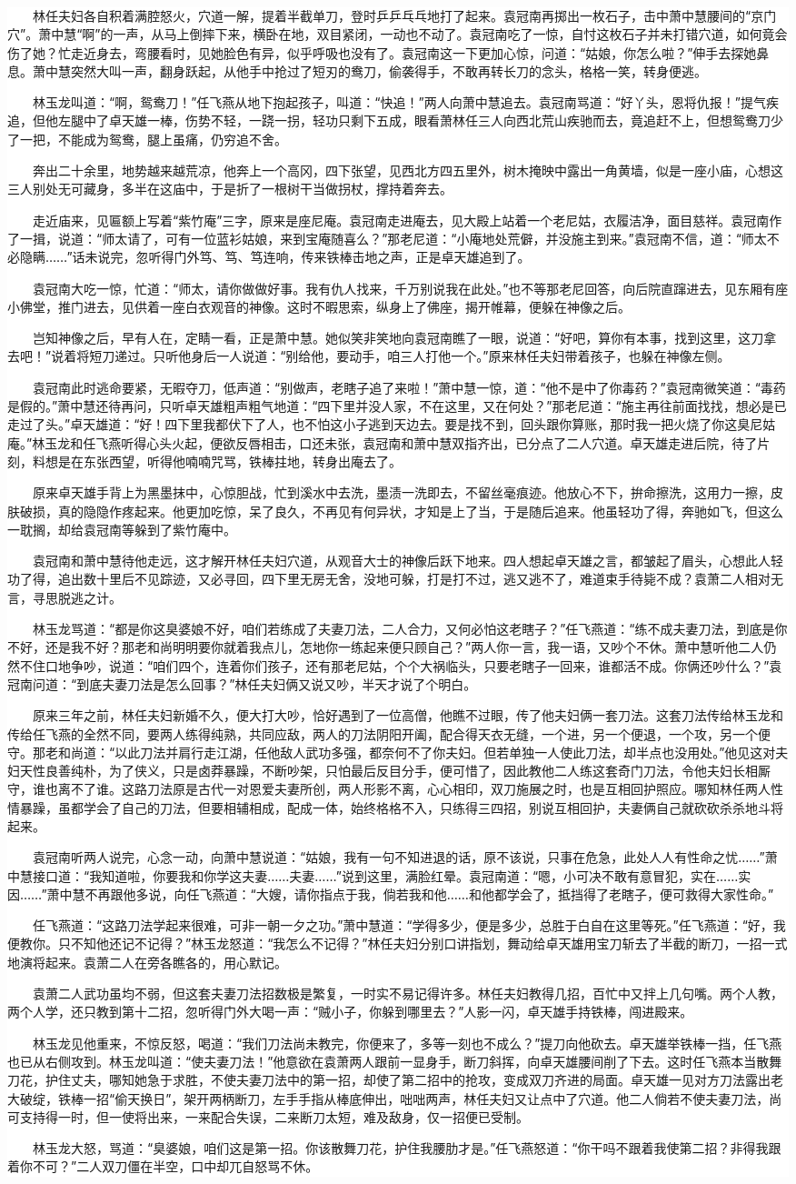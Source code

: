 　　林任夫妇各自积着满腔怒火，穴道一解，提着半截单刀，登时乒乒乓乓地打了起来。袁冠南再掷出一枚石子，击中萧中慧腰间的“京门穴”。萧中慧“啊”的一声，从马上倒摔下来，横卧在地，双目紧闭，一动也不动了。袁冠南吃了一惊，自忖这枚石子并未打错穴道，如何竟会伤了她？忙走近身去，弯腰看时，见她脸色有异，似乎呼吸也没有了。袁冠南这一下更加心惊，问道：“姑娘，你怎么啦？”伸手去探她鼻息。萧中慧突然大叫一声，翻身跃起，从他手中抢过了短刃的鸯刀，偷袭得手，不敢再转长刀的念头，格格一笑，转身便逃。

　　林玉龙叫道：“啊，鸳鸯刀！”任飞燕从地下抱起孩子，叫道：“快追！”两人向萧中慧追去。袁冠南骂道：“好丫头，恩将仇报！”提气疾追，但他左腿中了卓天雄一棒，伤势不轻，一跷一拐，轻功只剩下五成，眼看萧林任三人向西北荒山疾驰而去，竟追赶不上，但想鸳鸯刀少了一把，不能成为鸳鸯，腿上虽痛，仍穷追不舍。

　　奔出二十余里，地势越来越荒凉，他奔上一个高冈，四下张望，见西北方四五里外，树木掩映中露出一角黄墙，似是一座小庙，心想这三人别处无可藏身，多半在这庙中，于是折了一根树干当做拐杖，撑持着奔去。

　　走近庙来，见匾额上写着“紫竹庵”三字，原来是座尼庵。袁冠南走进庵去，见大殿上站着一个老尼姑，衣履洁净，面目慈祥。袁冠南作了一揖，说道：“师太请了，可有一位蓝衫姑娘，来到宝庵随喜么？”那老尼道：“小庵地处荒僻，并没施主到来。”袁冠南不信，道：“师太不必隐瞒……”话未说完，忽听得门外笃、笃、笃连响，传来铁棒击地之声，正是卓天雄追到了。

　　袁冠南大吃一惊，忙道：“师太，请你做做好事。我有仇人找来，千万别说我在此处。”也不等那老尼回答，向后院直蹿进去，见东厢有座小佛堂，推门进去，见供着一座白衣观音的神像。这时不暇思索，纵身上了佛座，揭开帷幕，便躲在神像之后。

　　岂知神像之后，早有人在，定睛一看，正是萧中慧。她似笑非笑地向袁冠南瞧了一眼，说道：“好吧，算你有本事，找到这里，这刀拿去吧！”说着将短刀递过。只听他身后一人说道：“别给他，要动手，咱三人打他一个。”原来林任夫妇带着孩子，也躲在神像左侧。

　　袁冠南此时逃命要紧，无暇夺刀，低声道：“别做声，老瞎子追了来啦！”萧中慧一惊，道：“他不是中了你毒药？”袁冠南微笑道：“毒药是假的。”萧中慧还待再问，只听卓天雄粗声粗气地道：“四下里并没人家，不在这里，又在何处？”那老尼道：“施主再往前面找找，想必是已走过了头。”卓天雄道：“好！四下里我都伏下了人，也不怕这小子逃到天边去。要是找不到，回头跟你算账，那时我一把火烧了你这臭尼姑庵。”林玉龙和任飞燕听得心头火起，便欲反唇相击，口还未张，袁冠南和萧中慧双指齐出，已分点了二人穴道。卓天雄走进后院，待了片刻，料想是在东张西望，听得他喃喃咒骂，铁棒拄地，转身出庵去了。

　　原来卓天雄手背上为黑墨抹中，心惊胆战，忙到溪水中去洗，墨渍一洗即去，不留丝毫痕迹。他放心不下，拚命擦洗，这用力一擦，皮肤破损，真的隐隐作疼起来。他更加吃惊，呆了良久，不再见有何异状，才知是上了当，于是随后追来。他虽轻功了得，奔驰如飞，但这么一耽搁，却给袁冠南等躲到了紫竹庵中。

　　袁冠南和萧中慧待他走远，这才解开林任夫妇穴道，从观音大士的神像后跃下地来。四人想起卓天雄之言，都皱起了眉头，心想此人轻功了得，追出数十里后不见踪迹，又必寻回，四下里无房无舍，没地可躲，打是打不过，逃又逃不了，难道束手待毙不成？袁萧二人相对无言，寻思脱逃之计。

　　林玉龙骂道：“都是你这臭婆娘不好，咱们若练成了夫妻刀法，二人合力，又何必怕这老瞎子？”任飞燕道：“练不成夫妻刀法，到底是你不好，还是我不好？那老和尚明明要你就着我点儿，怎地你一练起来便只顾自己？”两人你一言，我一语，又吵个不休。萧中慧听他二人仍然不住口地争吵，说道：“咱们四个，连着你们孩子，还有那老尼姑，个个大祸临头，只要老瞎子一回来，谁都活不成。你俩还吵什么？”袁冠南问道：“到底夫妻刀法是怎么回事？”林任夫妇俩又说又吵，半天才说了个明白。

　　原来三年之前，林任夫妇新婚不久，便大打大吵，恰好遇到了一位高僧，他瞧不过眼，传了他夫妇俩一套刀法。这套刀法传给林玉龙和传给任飞燕的全然不同，要两人练得纯熟，共同应敌，两人的刀法阴阳开阖，配合得天衣无缝，一个进，另一个便退，一个攻，另一个便守。那老和尚道：“以此刀法并肩行走江湖，任他敌人武功多强，都奈何不了你夫妇。但若单独一人使此刀法，却半点也没用处。”他见这对夫妇天性良善纯朴，为了侠义，只是卤莽暴躁，不断吵架，只怕最后反目分手，便可惜了，因此教他二人练这套奇门刀法，令他夫妇长相厮守，谁也离不了谁。这路刀法原是古代一对恩爱夫妻所创，两人形影不离，心心相印，双刀施展之时，也是互相回护照应。哪知林任两人性情暴躁，虽都学会了自己的刀法，但要相辅相成，配成一体，始终格格不入，只练得三四招，别说互相回护，夫妻俩自己就砍砍杀杀地斗将起来。

　　袁冠南听两人说完，心念一动，向萧中慧说道：“姑娘，我有一句不知进退的话，原不该说，只事在危急，此处人人有性命之忧……”萧中慧接口道：“我知道啦，你要我和你学这夫妻……夫妻……”说到这里，满脸红晕。袁冠南道：“嗯，小可决不敢有意冒犯，实在……实因……”萧中慧不再跟他多说，向任飞燕道：“大嫂，请你指点于我，倘若我和他……和他都学会了，抵挡得了老瞎子，便可救得大家性命。”

　　任飞燕道：“这路刀法学起来很难，可非一朝一夕之功。”萧中慧道：“学得多少，便是多少，总胜于白自在这里等死。”任飞燕道：“好，我便教你。只不知他还记不记得？”林玉龙怒道：“我怎么不记得？”林任夫妇分别口讲指划，舞动给卓天雄用宝刀斩去了半截的断刀，一招一式地演将起来。袁萧二人在旁各瞧各的，用心默记。

　　袁萧二人武功虽均不弱，但这套夫妻刀法招数极是繁复，一时实不易记得许多。林任夫妇教得几招，百忙中又拌上几句嘴。两个人教，两个人学，还只教到第十二招，忽听得门外大喝一声：“贼小子，你躲到哪里去？”人影一闪，卓天雄手持铁棒，闯进殿来。

　　林玉龙见他重来，不惊反怒，喝道：“我们刀法尚未教完，你便来了，多等一刻也不成么？”提刀向他砍去。卓天雄举铁棒一挡，任飞燕也已从右侧攻到。林玉龙叫道：“使夫妻刀法！”他意欲在袁萧两人跟前一显身手，断刀斜挥，向卓天雄腰间削了下去。这时任飞燕本当散舞刀花，护住丈夫，哪知她急于求胜，不使夫妻刀法中的第一招，却使了第二招中的抢攻，变成双刀齐进的局面。卓天雄一见对方刀法露出老大破绽，铁棒一招“偷天换日”，架开两柄断刀，左手手指从棒底伸出，咄咄两声，林任夫妇又让点中了穴道。他二人倘若不使夫妻刀法，尚可支持得一时，但一使将出来，一来配合失误，二来断刀太短，难及敌身，仅一招便已受制。

　　林玉龙大怒，骂道：“臭婆娘，咱们这是第一招。你该散舞刀花，护住我腰肋才是。”任飞燕怒道：“你干吗不跟着我使第二招？非得我跟着你不可？”二人双刀僵在半空，口中却兀自怒骂不休。


